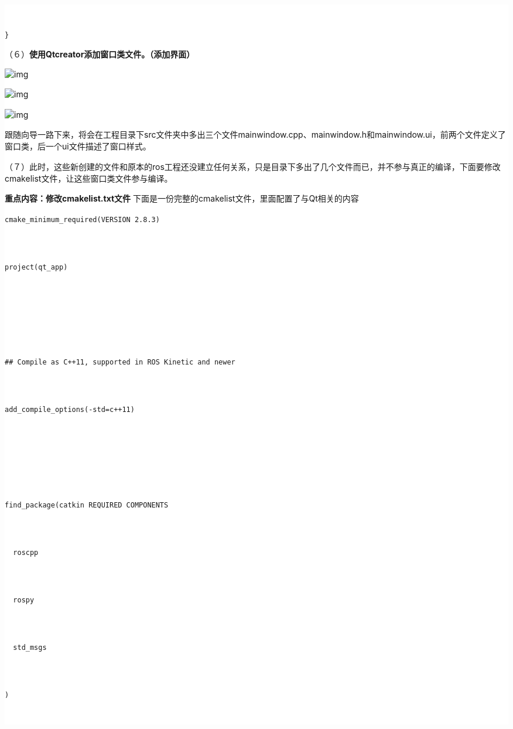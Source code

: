 ```


}
```

（６）**使用Qtcreator添加窗口类文件。（添加界面）**

![img](https://img-blog.csdnimg.cn/20190315142420242.png?x-oss-process=image/watermark,type_ZmFuZ3poZW5naGVpdGk,shadow_10,text_aHR0cHM6Ly9ibG9nLmNzZG4ubmV0L2lwZnBt,size_16,color_FFFFFF,t_70)

![img](https://img-blog.csdnimg.cn/20190315142551654.png?x-oss-process=image/watermark,type_ZmFuZ3poZW5naGVpdGk,shadow_10,text_aHR0cHM6Ly9ibG9nLmNzZG4ubmV0L2lwZnBt,size_16,color_FFFFFF,t_70)

![img](https://img-blog.csdnimg.cn/20190315142605452.png?x-oss-process=image/watermark,type_ZmFuZ3poZW5naGVpdGk,shadow_10,text_aHR0cHM6Ly9ibG9nLmNzZG4ubmV0L2lwZnBt,size_16,color_FFFFFF,t_70)

跟随向导一路下来，将会在工程目录下src文件夹中多出三个文件mainwindow.cpp、mainwindow.h和mainwindow.ui，前两个文件定义了窗口类，后一个ui文件描述了窗口样式。

（７）此时，这些新创建的文件和原本的ros工程还没建立任何关系，只是目录下多出了几个文件而已，并不参与真正的编译，下面要修改cmakelist文件，让这些窗口类文件参与编译。

**重点内容：修改cmakelist.txt文件** 
 下面是一份完整的cmakelist文件，里面配置了与Qt相关的内容

```
cmake_minimum_required(VERSION 2.8.3)



project(qt_app)



 



## Compile as C++11, supported in ROS Kinetic and newer



add_compile_options(-std=c++11)



 



find_package(catkin REQUIRED COMPONENTS



  roscpp



  rospy



  std_msgs



)



```
